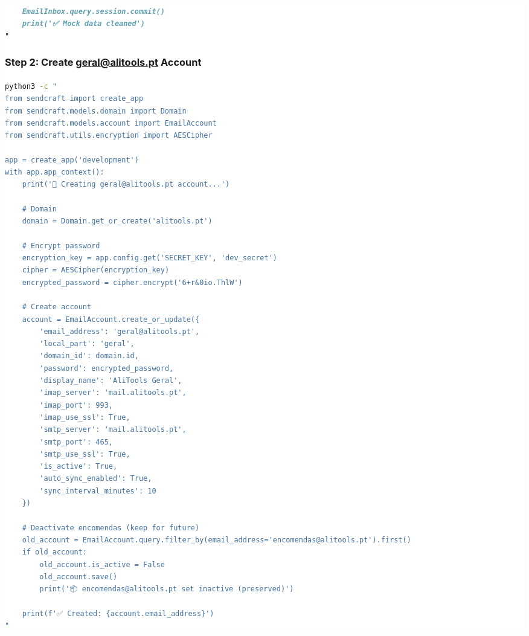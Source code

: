 ```markdown
    EmailInbox.query.session.commit()
    print('✅ Mock data cleaned')
"
```

### Step 2: Create geral@alitools.pt Account
```bash
python3 -c "
from sendcraft import create_app
from sendcraft.models.domain import Domain
from sendcraft.models.account import EmailAccount
from sendcraft.utils.encryption import AESCipher

app = create_app('development')
with app.app_context():
    print('📧 Creating geral@alitools.pt account...')
    
    # Domain
    domain = Domain.get_or_create('alitools.pt')
    
    # Encrypt password
    encryption_key = app.config.get('SECRET_KEY', 'dev_secret')
    cipher = AESCipher(encryption_key)
    encrypted_password = cipher.encrypt('6+r&0io.ThlW')
    
    # Create account
    account = EmailAccount.create_or_update({
        'email_address': 'geral@alitools.pt',
        'local_part': 'geral',
        'domain_id': domain.id,
        'password': encrypted_password,
        'display_name': 'AliTools Geral',
        'imap_server': 'mail.alitools.pt',
        'imap_port': 993,
        'imap_use_ssl': True,
        'smtp_server': 'mail.alitools.pt',
        'smtp_port': 465,
        'smtp_use_ssl': True,
        'is_active': True,
        'auto_sync_enabled': True,
        'sync_interval_minutes': 10
    })
    
    # Deactivate encomendas (keep for future)
    old_account = EmailAccount.query.filter_by(email_address='encomendas@alitools.pt').first()
    if old_account:
        old_account.is_active = False
        old_account.save()
        print('📦 encomendas@alitools.pt set inactive (preserved)')
    
    print(f'✅ Created: {account.email_address}')
"
```
